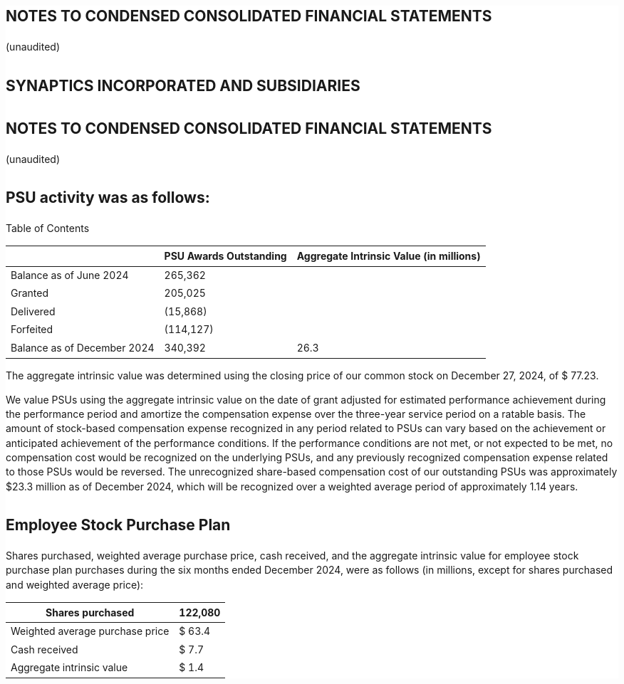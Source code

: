 NOTES TO CONDENSED CONSOLIDATED FINANCIAL STATEMENTS
----------------------------------------------------

(unaudited)

SYNAPTICS INCORPORATED AND SUBSIDIARIES
---------------------------------------

NOTES TO CONDENSED CONSOLIDATED FINANCIAL STATEMENTS
----------------------------------------------------

(unaudited)

PSU activity was as follows:
----------------------------

Table of Contents

| | PSU Awards Outstanding | Aggregate Intrinsic Value (in millions) |
| --- | --- | --- |
| Balance as of June 2024 | 265,362 | |
| Granted | 205,025 | |
| Delivered | (15,868) | |
| Forfeited | (114,127) | |
| Balance as of December 2024 | 340,392 | 26.3 |

The aggregate intrinsic value was determined using the closing price of our common stock on December 27, 2024, of $ 77.23.

We value PSUs using the aggregate intrinsic value on the date of grant adjusted for estimated performance achievement during the performance period and amortize the compensation expense over the three-year service period on a ratable basis. The amount of stock-based compensation expense recognized in any period related to PSUs can vary based on the achievement or anticipated achievement of the performance conditions. If the performance conditions are not met, or not expected to be met, no compensation cost would be recognized on the underlying PSUs, and any previously recognized compensation expense related to those PSUs would be reversed. The unrecognized share-based compensation cost of our outstanding PSUs was approximately $23.3 million as of December 2024, which will be recognized over a weighted average period of approximately 1.14 years.

Employee Stock Purchase Plan
----------------------------

Shares purchased, weighted average purchase price, cash received, and the aggregate intrinsic value for employee stock purchase plan purchases during the six months ended December 2024, were as follows (in millions, except for shares purchased and weighted average price):

| Shares purchased | 122,080 |
| --- | --- |
| Weighted average purchase price | $ 63.4 |
| Cash received | $ 7.7 |
| Aggregate intrinsic value | $ 1.4 |
